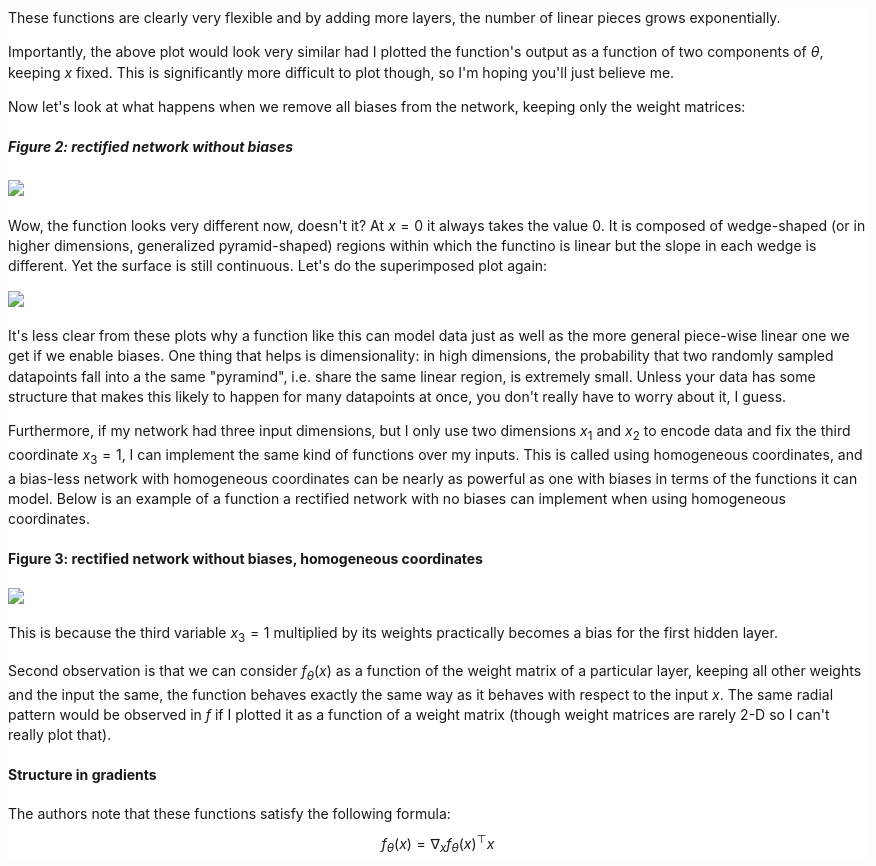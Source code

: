 
These functions are clearly very flexible and by adding more layers, the number of linear pieces grows exponentially.

Importantly, the above plot would look very similar had I plotted the function's output as a function of two components of $\theta$, keeping $x$ fixed. This is significantly more difficult to plot though, so I'm hoping you'll just believe me.

Now let's look at what happens when we remove all biases from the network, keeping only the weight matrices:

##### Figure 2: rectified network without biases

![](https://www.inference.vc/content/images/2018/01/download-15.png)


Wow, the function looks very different now, doesn't it? At $x=0$ it always takes the value $0$. It is composed of wedge-shaped (or in higher dimensions, generalized pyramid-shaped) regions within which the functino is linear but the slope in each wedge is different. Yet the surface is still continuous. Let's do the superimposed plot again:

![](https://www.inference.vc/content/images/2018/01/download-17.png)


It's less clear from these plots why a function like this can model data just as well as the more general piece-wise linear one we get if we enable biases. One thing that helps is dimensionality: in high dimensions, the probability that two randomly sampled datapoints fall into a the same "pyramind", i.e. share the same linear region, is extremely small. Unless your data has some structure that makes this likely to happen for many datapoints at once, you don't really have to worry about it, I guess.

Furthermore, if my network had three input dimensions, but I only use two dimensions $x_1$ and $x_2$ to encode data and fix the third coordinate $x_3=1$, I can implement the same kind of functions over my inputs. This is called using homogeneous coordinates, and a bias-less network with homogeneous coordinates can be nearly as powerful as one with biases in terms of the functions it can model. Below is an example of a function a rectified network with no biases can implement when using homogeneous coordinates.

#### Figure 3: rectified network without biases, homogeneous coordinates

![](https://www.inference.vc/content/images/2018/01/download-18.png)


This is because the third variable $x_3=1$ multiplied by its weights practically becomes a bias for the first hidden layer.

Second observation is that we can consider $f_\theta(x)$ as a function of the weight matrix of a particular layer, keeping all other weights and the input the same, the function behaves exactly the same way as it behaves with respect to the input $x$. The same radial pattern would be observed in $f$ if I plotted it as a function of a weight matrix (though weight matrices are rarely 2-D so I can't really plot that).

#### Structure in gradients

The authors note that these functions satisfy the following formula: $$
f_\theta(x) = \nabla_x f_\theta(x)^\top x $$
